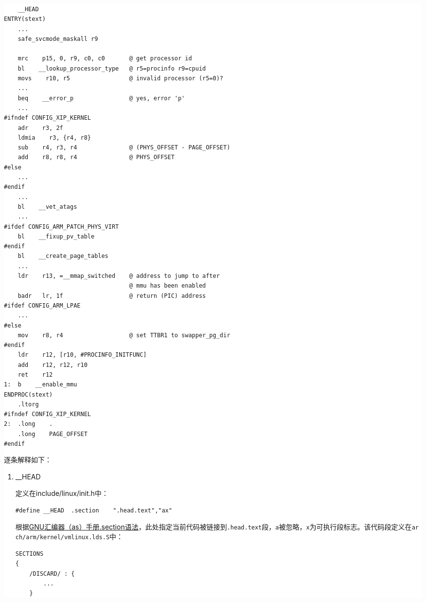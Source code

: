 ```
    __HEAD
ENTRY(stext)
    ...
    safe_svcmode_maskall r9

    mrc    p15, 0, r9, c0, c0       @ get processor id
    bl    __lookup_processor_type   @ r5=procinfo r9=cpuid
    movs    r10, r5                 @ invalid processor (r5=0)?
    ...
    beq    __error_p                @ yes, error 'p'
    ...
#ifndef CONFIG_XIP_KERNEL
    adr    r3, 2f
    ldmia    r3, {r4, r8}
    sub    r4, r3, r4               @ (PHYS_OFFSET - PAGE_OFFSET)
    add    r8, r8, r4               @ PHYS_OFFSET
#else
    ...
#endif
    ...
    bl    __vet_atags
    ...
#ifdef CONFIG_ARM_PATCH_PHYS_VIRT
    bl    __fixup_pv_table
#endif
    bl    __create_page_tables
    ...
    ldr    r13, =__mmap_switched    @ address to jump to after
                                    @ mmu has been enabled
    badr   lr, 1f                   @ return (PIC) address
#ifdef CONFIG_ARM_LPAE
    ...
#else
    mov    r8, r4                   @ set TTBR1 to swapper_pg_dir
#endif
    ldr    r12, [r10, #PROCINFO_INITFUNC]
    add    r12, r12, r10
    ret    r12
1:  b    __enable_mmu
ENDPROC(stext)
    .ltorg
#ifndef CONFIG_XIP_KERNEL
2:  .long    .
    .long    PAGE_OFFSET
#endif
```
逐条解释如下：
1. __HEAD

    定义在include/linux/init.h中：
    ```
    #define __HEAD  .section    ".head.text","ax"
    ```
    根据[GNU汇编器（as）手册.section语法](https://sourceware.org/binutils/docs/as/Section.html#Section)，此处指定当前代码被链接到`.head.text`段，`a`被忽略，`x`为可执行段标志。该代码段定义在`arch/arm/kernel/vmlinux.lds.S`中：
    ```
    SECTIONS
    {
        /DISCARD/ : {
            ...
        }
